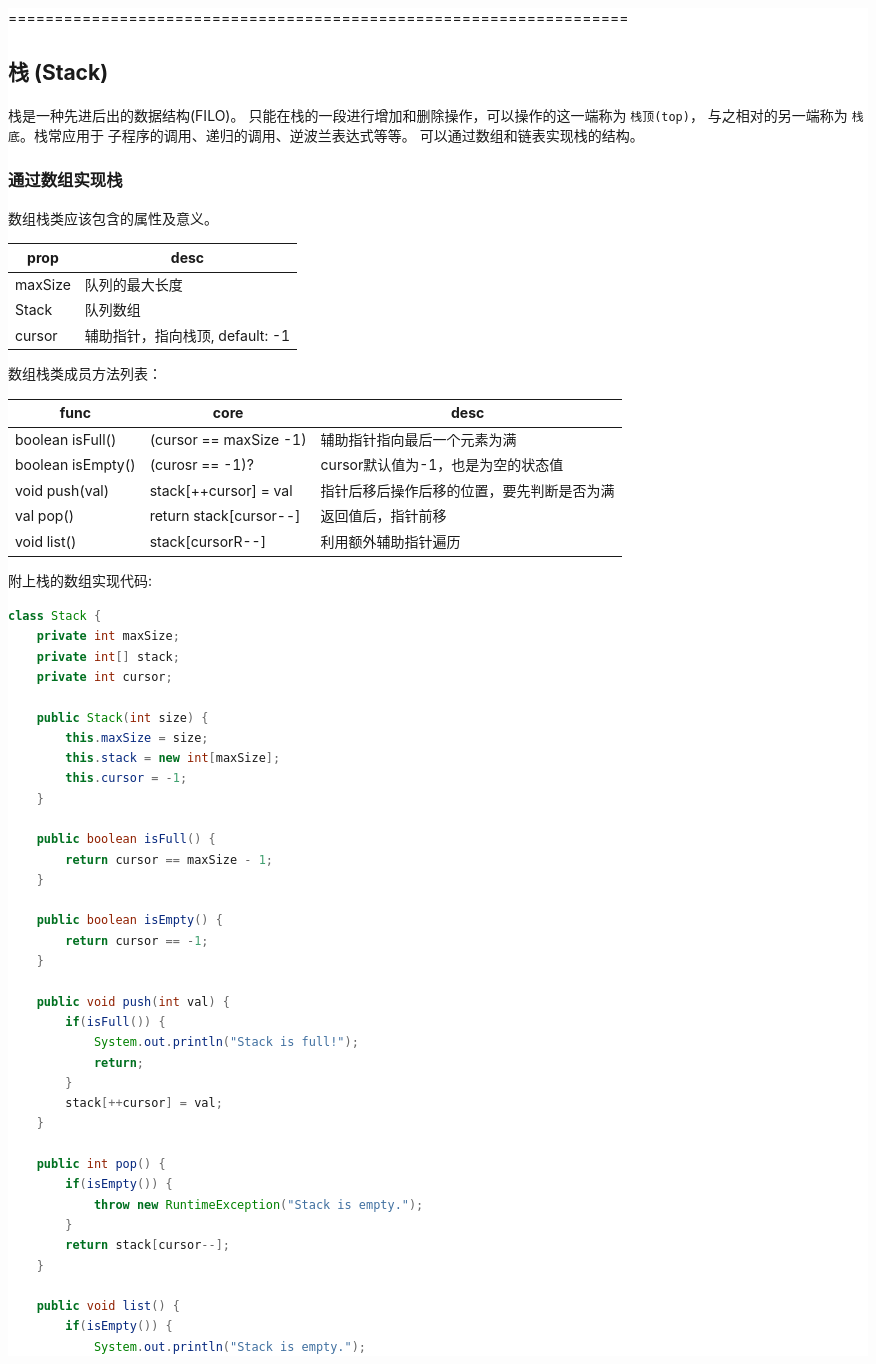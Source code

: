 ===================================================================
## 栈 (Stack)

栈是一种先进后出的数据结构(FILO)。 只能在栈的一段进行增加和删除操作，可以操作的这一端称为 ```栈顶(top)```， 与之相对的另一端称为 ```栈底```。栈常应用于 子程序的调用、递归的调用、逆波兰表达式等等。 可以通过数组和链表实现栈的结构。

### 通过数组实现栈

数组栈类应该包含的属性及意义。

prop | desc
-|-
maxSize | 队列的最大长度
Stack   | 队列数组
cursor  | 辅助指针，指向栈顶, default: -1

数组栈类成员方法列表：

func | core | desc
-|-|-
boolean isFull() | (cursor == maxSize -1) | 辅助指针指向最后一个元素为满
boolean isEmpty() | (curosr == -1)?			| cursor默认值为-1，也是为空的状态值
void push(val)		| stack[++cursor] = val | 指针后移后操作后移的位置，要先判断是否为满
val	pop()		| return stack[cursor--]	| 返回值后，指针前移
void list()		|	stack[cursorR--]		| 利用额外辅助指针遍历

附上栈的数组实现代码:

```java
class Stack {
    private int maxSize;
    private int[] stack;
    private int cursor;

    public Stack(int size) {
        this.maxSize = size;
        this.stack = new int[maxSize];
        this.cursor = -1;
    }

    public boolean isFull() {
        return cursor == maxSize - 1;
    }

    public boolean isEmpty() {
        return cursor == -1;
    }

    public void push(int val) {
        if(isFull()) {
            System.out.println("Stack is full!");
            return;
        }
        stack[++cursor] = val;
    }

    public int pop() {
        if(isEmpty()) {
            throw new RuntimeException("Stack is empty.");
        }
        return stack[cursor--];
    }

    public void list() {
        if(isEmpty()) {
            System.out.println("Stack is empty.");
```